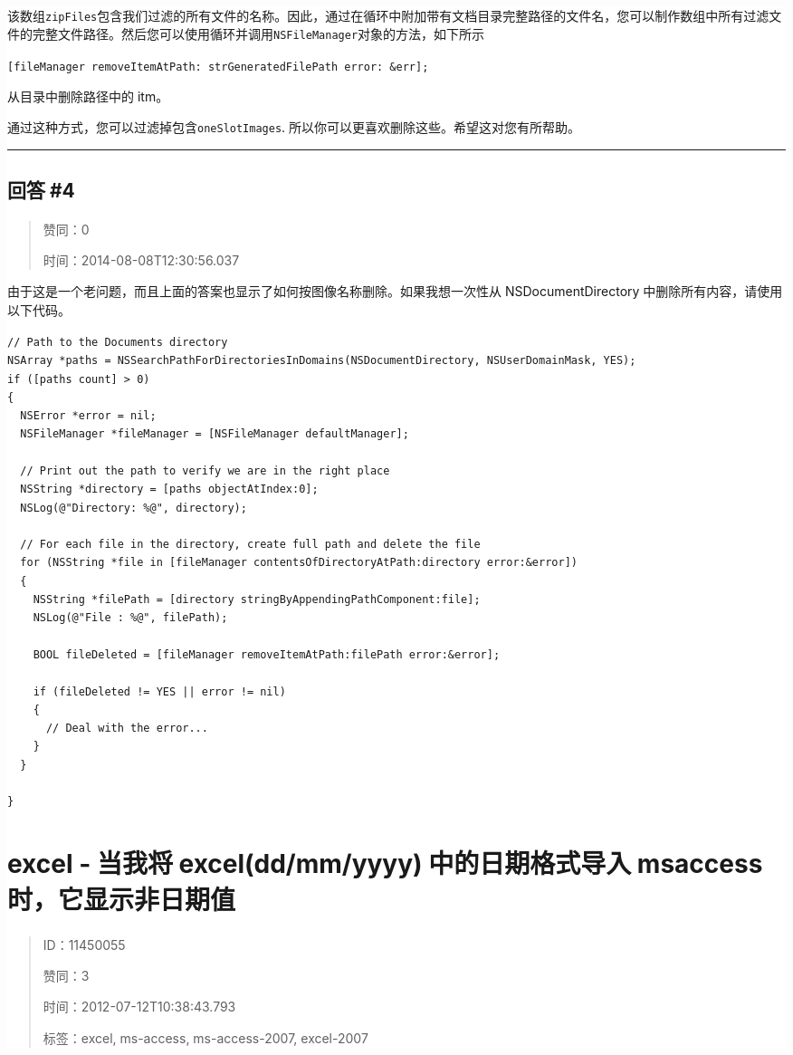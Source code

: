 该数组`zipFiles`包含我们过滤的所有文件的名称。因此，通过在循环中附加带有文档目录完整路径的文件名，您可以制作数组中所有过滤文件的完整文件路径。然后您可以使用循环并调用`NSFileManager`对象的方法，如下所示

```
[fileManager removeItemAtPath: strGeneratedFilePath error: &err]; 
```

从目录中删除路径中的 itm。

通过这种方式，您可以过滤掉包含`oneSlotImages`. 所以你可以更喜欢删除这些。希望这对您有所帮助。

* * *

## 回答 #4

> 赞同：0
> 
> 时间：2014-08-08T12:30:56.037

由于这是一个老问题，而且上面的答案也显示了如何按图像名称删除。如果我想一次性从 NSDocumentDirectory 中删除所有内容，请使用以下代码。

```
// Path to the Documents directory
NSArray *paths = NSSearchPathForDirectoriesInDomains(NSDocumentDirectory, NSUserDomainMask, YES);
if ([paths count] > 0)
{
  NSError *error = nil;  
  NSFileManager *fileManager = [NSFileManager defaultManager];

  // Print out the path to verify we are in the right place
  NSString *directory = [paths objectAtIndex:0];
  NSLog(@"Directory: %@", directory);

  // For each file in the directory, create full path and delete the file
  for (NSString *file in [fileManager contentsOfDirectoryAtPath:directory error:&error])
  {    
    NSString *filePath = [directory stringByAppendingPathComponent:file];
    NSLog(@"File : %@", filePath);

    BOOL fileDeleted = [fileManager removeItemAtPath:filePath error:&error];

    if (fileDeleted != YES || error != nil)
    {
      // Deal with the error...
    }
  }

} 
```

# excel - 当我将 excel(dd/mm/yyyy) 中的日期格式导入 msaccess 时，它显示非日期值

> ID：11450055
> 
> 赞同：3
> 
> 时间：2012-07-12T10:38:43.793
> 
> 标签：excel, ms-access, ms-access-2007, excel-2007
